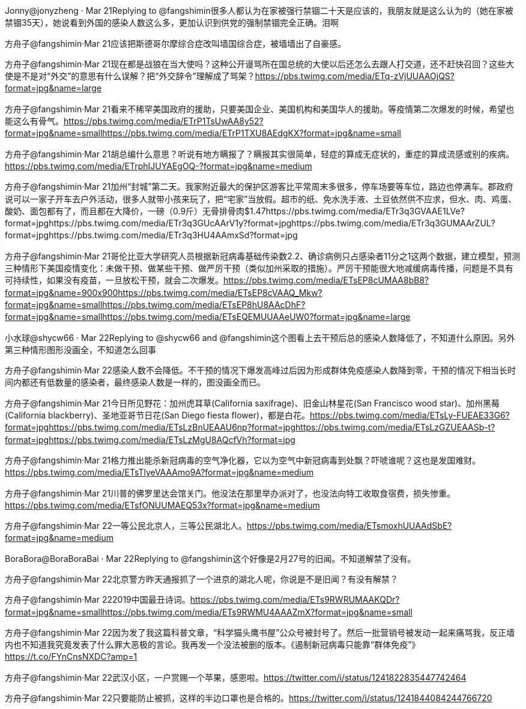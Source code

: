 Jonny@jonyzheng · Mar 21Replying to @fangshimin很多人都认为在家被强行禁锢二十天是应该的，我朋友就是这么认为的（她在家被禁锢35天），她说看到外国的感染人数这么多，更加认识到供党的强制禁锢完全正确。泪啊

方舟子@fangshimin·Mar 21应该把斯德哥尔摩综合症改叫墙国综合症，被墙墙出了自豪感。

方舟子@fangshimin·Mar 21现在都是战狼在当大使吗？这种公开谩骂所在国总统的大使以后还怎么去跟人打交道，还不赶快召回？这些大使是不是对“外交”的意思有什么误解？把“外交辞令”理解成了骂架？https://pbs.twimg.com/media/ETq-zVjUUAAOjQS?format=jpg&name=large

方舟子@fangshimin·Mar 21看来不稀罕美国政府的援助，只要美国企业、美国机构和美国华人的援助。等疫情第二次爆发的时候，希望也能这么有骨气。https://pbs.twimg.com/media/ETrP1TsUwAA8y52?format=jpg&name=smallhttps://pbs.twimg.com/media/ETrP1TXU8AEdgKX?format=jpg&name=small

方舟子@fangshimin·Mar 21胡总编什么意思？听说有地方瞒报了？瞒报其实很简单，轻症的算成无症状的，重症的算成流感或别的疾病。https://pbs.twimg.com/media/ETrphIJUYAEgOQ-?format=jpg&name=medium

方舟子@fangshimin·Mar 21加州“封城”第二天。我家附近最大的保护区游客比平常周末多很多，停车场要等车位，路边也停满车。郡政府说可以一家子开车去户外活动，很多人就带小孩来玩了，把“宅家”当放假。超市的纸、免水洗手液、土豆依然供不应求，但水、肉、鸡蛋、酸奶、面包都有了，而且都在大降价，一磅（0.9斤）无骨排骨肉$1.47https://pbs.twimg.com/media/ETr3q3GVAAE1LVe?format=jpghttps://pbs.twimg.com/media/ETr3q3GUcAArV1y?format=jpghttps://pbs.twimg.com/media/ETr3q3GUMAArZUL?format=jpghttps://pbs.twimg.com/media/ETr3q3HU4AAmxSd?format=jpg

方舟子@fangshimin·Mar 21哥伦比亚大学研究人员根据新冠病毒基础传染数2.2、确诊病例只占感染者11分之1这两个数据，建立模型，预测三种情形下美国疫情变化：未做干预、做某些干预、做严厉干预（类似加州采取的措施）。严厉干预能很大地减缓病毒传播，问题是不具有可持续性，如果没有疫苗，一旦放松干预，就会二次爆发。https://pbs.twimg.com/media/ETsEP8cUMAA8bB8?format=jpg&name=900x900https://pbs.twimg.com/media/ETsEP8cVAAQ_Mkw?format=jpg&name=smallhttps://pbs.twimg.com/media/ETsEP8hU8AAcDhF?format=jpg&name=smallhttps://pbs.twimg.com/media/ETsEQEMUUAAeUW0?format=jpg&name=large

小水球@shycw66 · Mar 22Replying to @shycw66 and @fangshimin这个图看上去干预后总的感染人数降低了，不知道什么原因。另外第三种情形图形没画全，不知道怎么回事

方舟子@fangshimin·Mar 22感染人数不会降低。不干预的情况下爆发高峰过后因为形成群体免疫感染人数降到零，干预的情况下相当长时间内都还有低数量的感染者，最终感染人数是一样的，图没画全而已。

方舟子@fangshimin·Mar 21今日所见野花：加州虎耳草(California saxifrage)、旧金山林星花(San Francisco wood star)、加州黑莓(California blackberry)、圣地亚哥节日花(San Diego fiesta flower)，都是白花。https://pbs.twimg.com/media/ETsLy-FUEAE33G6?format=jpghttps://pbs.twimg.com/media/ETsLzBnUEAAU6np?format=jpghttps://pbs.twimg.com/media/ETsLzGZUEAASb-t?format=jpghttps://pbs.twimg.com/media/ETsLzMgU8AQcfVh?format=jpg

方舟子@fangshimin·Mar 21格力推出能杀新冠病毒的空气净化器，它以为空气中新冠病毒到处飘？吓唬谁呢？这也是发国难财。https://pbs.twimg.com/media/ETsTlyeVAAAmo9A?format=jpg&name=medium

方舟子@fangshimin·Mar 21川普的佛罗里达会馆关门。他没法在那里举办派对了，也没法向特工收取食宿费，损失惨重。https://pbs.twimg.com/media/ETsfONUUMAEQ53x?format=jpg&name=medium

方舟子@fangshimin·Mar 22一等公民北京人，三等公民湖北人。https://pbs.twimg.com/media/ETsmoxhUUAAdSbE?format=jpg&name=medium

BoraBora@BoraBoraBai · Mar 22Replying to @fangshimin这个好像是2月27号的旧闻。不知道解禁了没有。

方舟子@fangshimin·Mar 22北京警方昨天通报抓了一个进京的湖北人呢，你说是不是旧闻？有没有解禁？

方舟子@fangshimin·Mar 222019中国最丑诗词。https://pbs.twimg.com/media/ETs9RWRUMAAKQDr?format=jpg&name=smallhttps://pbs.twimg.com/media/ETs9RWMU4AAAZmX?format=jpg&name=small

方舟子@fangshimin·Mar 22因为发了我这篇科普文章，“科学猫头鹰书屋”公众号被封号了。然后一批营销号被发动一起来痛骂我，反正墙内也不知道我究竟发表了什么罪大恶极的言论。我再发一个没法被删的版本。《遏制新冠病毒只能靠“群体免疫”》https://t.co/FYnCnsNXDC?amp=1

方舟子@fangshimin·Mar 22武汉小区，一户赏赐一个苹果，感恩啦。https://twitter.com/i/status/1241822835447742464

方舟子@fangshimin·Mar 22只要能防止被抓，这样的半边口罩也是合格的。https://twitter.com/i/status/1241844084244766720
